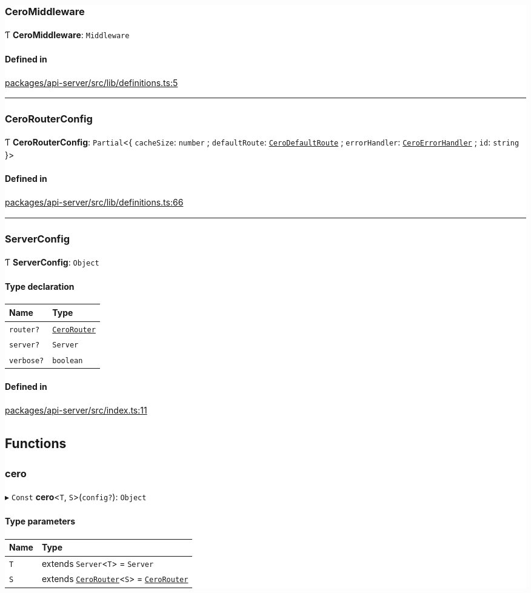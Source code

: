 ### CeroMiddleware

Ƭ **CeroMiddleware**: `Middleware`

#### Defined in

[packages/api-server/src/lib/definitions.ts:5](https://github.com/scramjetorg/transform-hub/blob/HEAD/packages/api-server/src/lib/definitions.ts#L5)

___

### CeroRouterConfig

Ƭ **CeroRouterConfig**: `Partial`<{ `cacheSize`: `number` ; `defaultRoute`: [`CeroDefaultRoute`](modules.md#cerodefaultroute) ; `errorHandler`: [`CeroErrorHandler`](modules.md#ceroerrorhandler) ; `id`: `string`  }\>

#### Defined in

[packages/api-server/src/lib/definitions.ts:66](https://github.com/scramjetorg/transform-hub/blob/HEAD/packages/api-server/src/lib/definitions.ts#L66)

___

### ServerConfig

Ƭ **ServerConfig**: `Object`

#### Type declaration

| Name | Type |
| :------ | :------ |
| `router?` | [`CeroRouter`](interfaces/CeroRouter.md) |
| `server?` | `Server` |
| `verbose?` | `boolean` |

#### Defined in

[packages/api-server/src/index.ts:11](https://github.com/scramjetorg/transform-hub/blob/HEAD/packages/api-server/src/index.ts#L11)

## Functions

### cero

▸ `Const` **cero**<`T`, `S`\>(`config?`): `Object`

#### Type parameters

| Name | Type |
| :------ | :------ |
| `T` | extends `Server`<`T`\> = `Server` |
| `S` | extends [`CeroRouter`](interfaces/CeroRouter.md)<`S`\> = [`CeroRouter`](interfaces/CeroRouter.md) |
